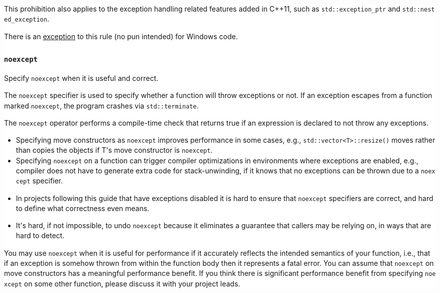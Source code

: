 <p>This prohibition also applies to the exception handling related
features added in C++11, such as
<code>std::exception_ptr</code> and
<code>std::nested_exception</code>.</p>

<p>There is an <a href="#Windows_Code">exception</a> to
this rule (no pun intended) for Windows code.</p>

<h3 id="noexcept"><code>noexcept</code></h3>

<p>Specify <code>noexcept</code> when it is useful and correct.</p>

<p class="definition"></p>
<p>The <code>noexcept</code> specifier is used to specify whether
a function will throw exceptions or not. If an exception
escapes from a function marked <code>noexcept</code>, the program
crashes via <code>std::terminate</code>.</p>

<p>The <code>noexcept</code> operator performs a compile-time
check that returns true if an expression is declared to not
throw any exceptions.</p>

<p class="pros"></p>
<ul>
  <li>Specifying move constructors as <code>noexcept</code>
  improves performance in some cases, e.g.,
  <code>std::vector&lt;T&gt;::resize()</code> moves rather than
  copies the objects if T's move constructor is
  <code>noexcept</code>.</li>

  <li>Specifying <code>noexcept</code> on a function can
  trigger compiler optimizations in environments where
  exceptions are enabled, e.g., compiler does not have to
  generate extra code for stack-unwinding, if it knows
  that no exceptions can be thrown due to a
  <code>noexcept</code> specifier.</li>
</ul>

<p class="cons"></p>
<ul>
  <li>

  In projects following this guide
  that have exceptions disabled it is hard
  to ensure that <code>noexcept</code>
  specifiers are correct, and hard to define what
  correctness even means.</li>

  <li>It's hard, if not impossible, to undo <code>noexcept</code>
  because it eliminates a guarantee that callers may be relying
  on, in ways that are hard to detect.</li>
</ul>

<p class="decision"></p>
<p>You may use <code>noexcept</code> when it is useful for
performance if it accurately reflects the intended semantics
of your function, i.e., that if an exception is somehow thrown
from within the function body then it represents a fatal error.
You can assume that <code>noexcept</code> on move constructors
has a meaningful performance benefit. If you think
there is significant performance benefit from specifying
<code>noexcept</code> on some other function, please discuss it
with
your project leads.</p>
